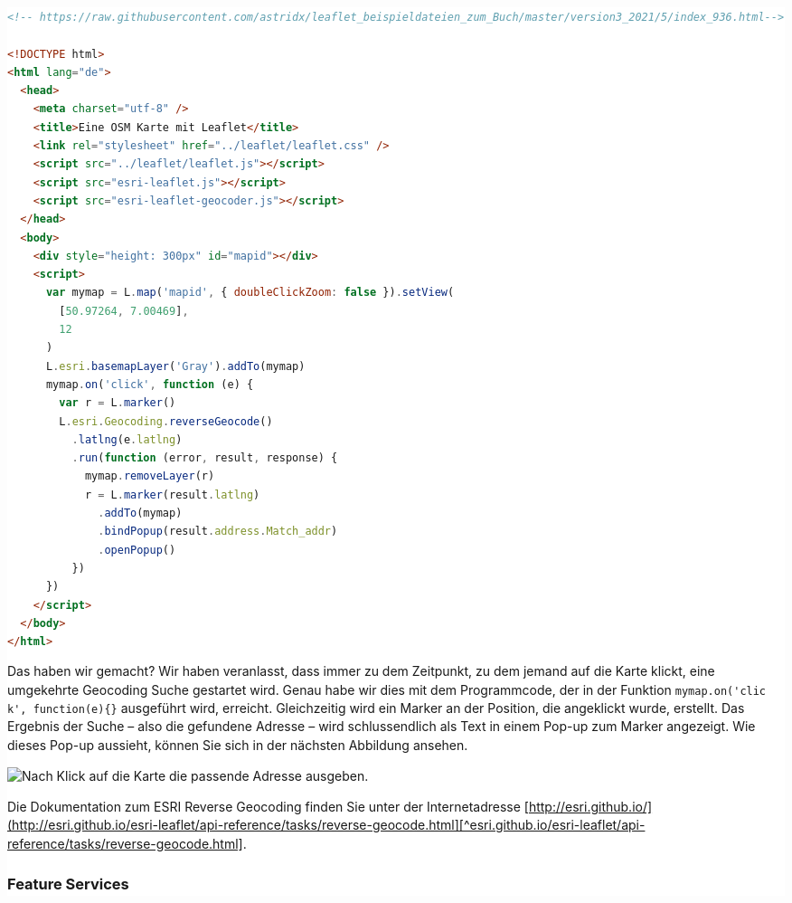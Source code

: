 ```html {numberLines: -1}
<!-- https://raw.githubusercontent.com/astridx/leaflet_beispieldateien_zum_Buch/master/version3_2021/5/index_936.html-->

<!DOCTYPE html>
<html lang="de">
  <head>
    <meta charset="utf-8" />
    <title>Eine OSM Karte mit Leaflet</title>
    <link rel="stylesheet" href="../leaflet/leaflet.css" />
    <script src="../leaflet/leaflet.js"></script>
    <script src="esri-leaflet.js"></script>
    <script src="esri-leaflet-geocoder.js"></script>
  </head>
  <body>
    <div style="height: 300px" id="mapid"></div>
    <script>
      var mymap = L.map('mapid', { doubleClickZoom: false }).setView(
        [50.97264, 7.00469],
        12
      )
      L.esri.basemapLayer('Gray').addTo(mymap)
      mymap.on('click', function (e) {
        var r = L.marker()
        L.esri.Geocoding.reverseGeocode()
          .latlng(e.latlng)
          .run(function (error, result, response) {
            mymap.removeLayer(r)
            r = L.marker(result.latlng)
              .addTo(mymap)
              .bindPopup(result.address.Match_addr)
              .openPopup()
          })
      })
    </script>
  </body>
</html>
```

Das haben wir gemacht? Wir haben veranlasst, dass immer zu dem Zeitpunkt, zu dem jemand auf die Karte klickt, eine umgekehrte Geocoding Suche gestartet wird. Genau habe wir dies mit dem Programmcode, der in der Funktion `mymap.on('click', function(e){}` ausgeführt wird, erreicht. Gleichzeitig wird ein Marker an der Position, die angeklickt wurde, erstellt. Das Ergebnis der Suche – also die gefundene Adresse – wird schlussendlich als Text in einem Pop-up zum Marker angezeigt. Wie dieses Pop-up aussieht, können Sie sich in der nächsten Abbildung ansehen.

![Nach Klick auf die Karte die passende Adresse ausgeben.](/images/936.png)

Die Dokumentation zum ESRI Reverse Geocoding finden Sie unter der Internetadresse [http://esri.github.io/](http://esri.github.io/esri-leaflet/api-reference/tasks/reverse-geocode.html][^esri.github.io/esri-leaflet/api-reference/tasks/reverse-geocode.html].

### Feature Services
